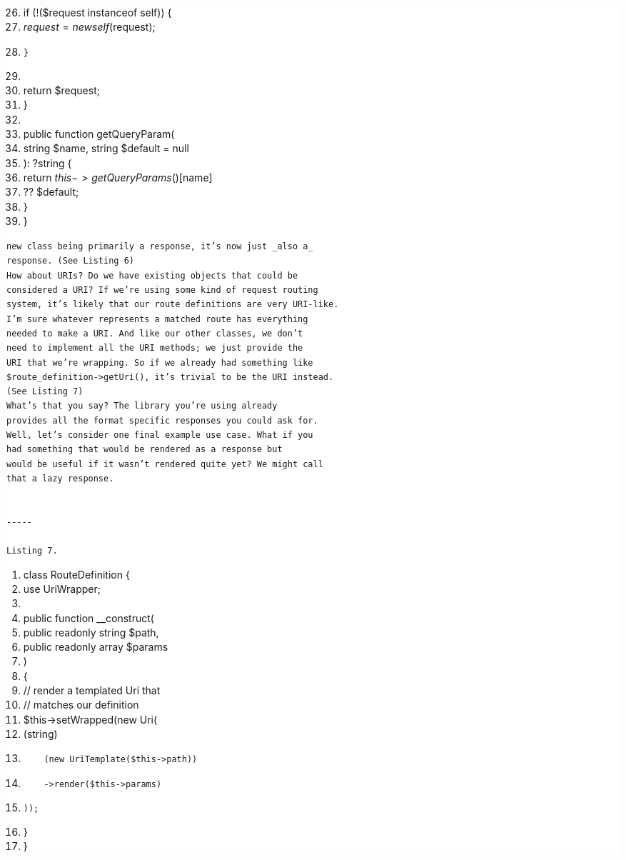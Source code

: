 26. if (!($request instanceof self)) {
27. $request = new self($request);
28.     }
29.
30. return $request;
31.   }
32.
33. public function getQueryParam(
34. string $name, string $default = null
35.   ): ?string {
36. return $this->getQueryParams()[$name]
37. ?? $default;
38.   }
39. }

```
new class being primarily a response, it’s now just _also a_
response. (See Listing 6)
How about URIs? Do we have existing objects that could be
considered a URI? If we’re using some kind of request routing
system, it’s likely that our route definitions are very URI-like.
I’m sure whatever represents a matched route has everything
needed to make a URI. And like our other classes, we don’t
need to implement all the URI methods; we just provide the
URI that we’re wrapping. So if we already had something like
$route_definition->getUri(), it’s trivial to be the URI instead.
(See Listing 7)
What’s that you say? The library you’re using already
provides all the format specific responses you could ask for.
Well, let’s consider one final example use case. What if you
had something that would be rendered as a response but
would be useful if it wasn’t rendered quite yet? We might call
that a lazy response.


-----

Listing 7.
```
 1. class RouteDefinition {
 2. use UriWrapper;
 3. 
 4. public function __construct(
 5. public readonly string $path,
 6. public readonly array $params
 7.   )
 8.   {
 9. // render a templated Uri that
10. // matches our definition
11. $this->setWrapped(new Uri(
12. (string)
13.         (new UriTemplate($this->path))
14.         ->render($this->params)
15.     ));
16.   }
17. }
